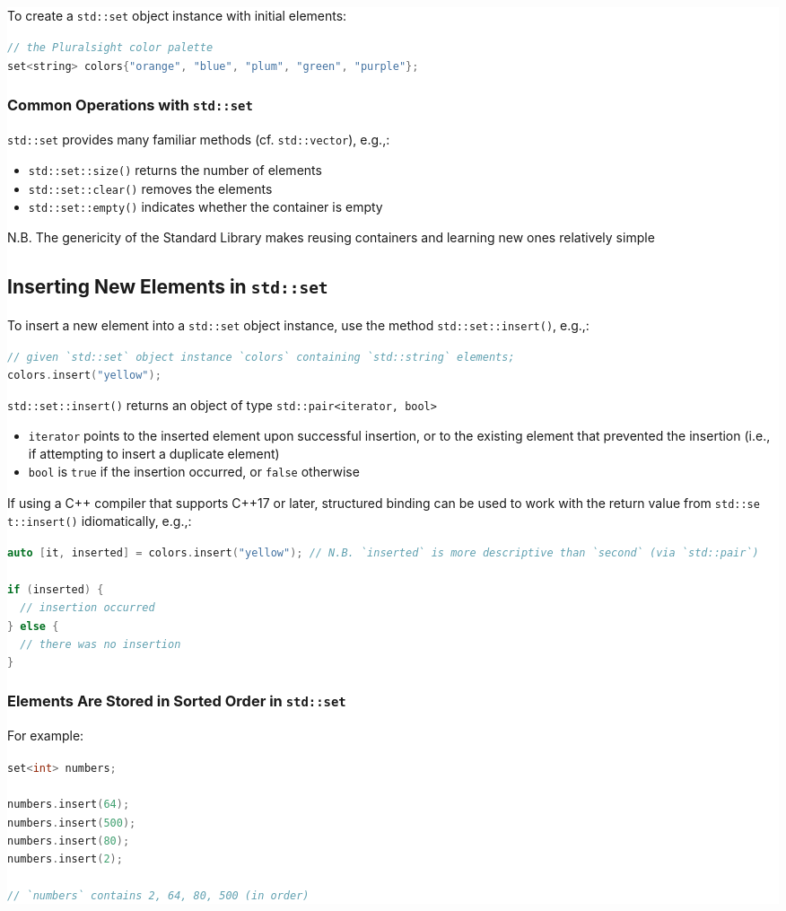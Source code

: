To create a `std::set` object instance with initial elements:
```cpp
// the Pluralsight color palette
set<string> colors{"orange", "blue", "plum", "green", "purple"};
```

### Common Operations with `std::set`

`std::set` provides many familiar methods (cf. `std::vector`), e.g.,:
  * `std::set::size()` returns the number of elements
  * `std::set::clear()` removes the elements
  * `std::set::empty()` indicates whether the container is empty

N.B. The genericity of the Standard Library makes reusing containers and learning new ones relatively simple

## Inserting New Elements in `std::set`

To insert a new element into a `std::set` object instance, use the method `std::set::insert()`, e.g.,:
```cpp
// given `std::set` object instance `colors` containing `std::string` elements;
colors.insert("yellow");
```

`std::set::insert()` returns an object of type `std::pair<iterator, bool>`
  * `iterator` points to the inserted element upon successful insertion, or to the existing element that prevented the insertion (i.e., if attempting to insert a duplicate element)
  * `bool` is `true` if the insertion occurred, or `false` otherwise

If using a C++ compiler that supports C++17 or later, structured binding can be used to work with the return value from `std::set::insert()` idiomatically, e.g.,:
```cpp
auto [it, inserted] = colors.insert("yellow"); // N.B. `inserted` is more descriptive than `second` (via `std::pair`)

if (inserted) {
  // insertion occurred
} else {
  // there was no insertion
}
```

### Elements Are Stored in Sorted Order in `std::set`

For example:
```cpp
set<int> numbers;

numbers.insert(64);
numbers.insert(500);
numbers.insert(80);
numbers.insert(2);

// `numbers` contains 2, 64, 80, 500 (in order)
```
